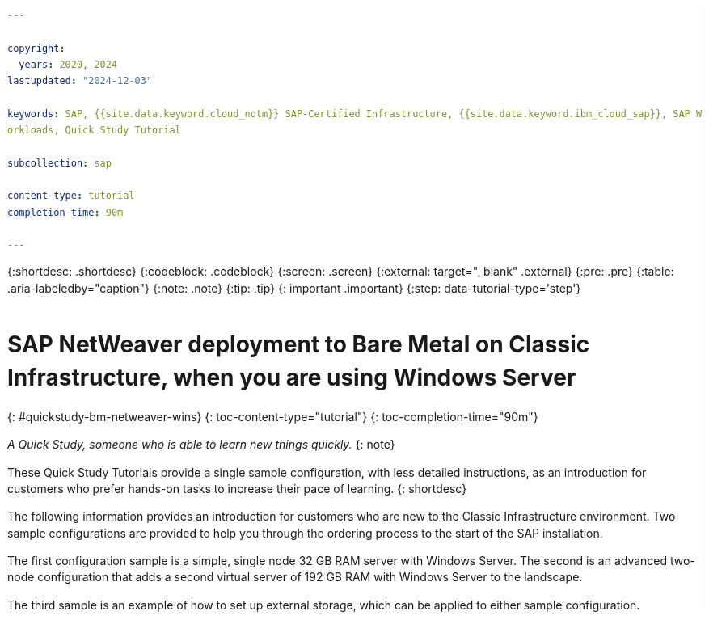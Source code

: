 ```yaml
---

copyright:
  years: 2020, 2024
lastupdated: "2024-12-03"

keywords: SAP, {{site.data.keyword.cloud_notm}} SAP-Certified Infrastructure, {{site.data.keyword.ibm_cloud_sap}}, SAP Workloads, Quick Study Tutorial

subcollection: sap

content-type: tutorial
completion-time: 90m

---
```


{:shortdesc: .shortdesc}
{:codeblock: .codeblock}
{:screen: .screen}
{:external: target="_blank" .external}
{:pre: .pre}
{:table: .aria-labeledby="caption"}
{:note: .note}
{:tip: .tip}
{: important .important}
{:step: data-tutorial-type='step'}

# SAP NetWeaver deployment to Bare Metal on Classic Infrastructure, when you are using Windows Server
{: #quickstudy-bm-netweaver-wins}
{: toc-content-type="tutorial"}
{: toc-completion-time="90m"}

*A Quick Study, someone who is able to learn new things quickly.*
{: note}

These Quick Study Tutorials provide a single sample configuration, with less detailed instructions, as an introduction for customers who prefer hands-on tasks to increase their pace of learning.
{: shortdesc}

The following information provides an introduction for customers who are new to the Classic Infrastructure environment. Two sample configurations are provided to help you through the ordering process to the start of the SAP installation.

The first configuration sample is a simple, single node 32 GB RAM server with Windows Server. The second is an advanced two-node configuration that adds a second virtual server of 192 GB RAM with Windows Server to the landscape.

The third sample is an example of how to set up external storage, which can be applied to either sample configuration.
